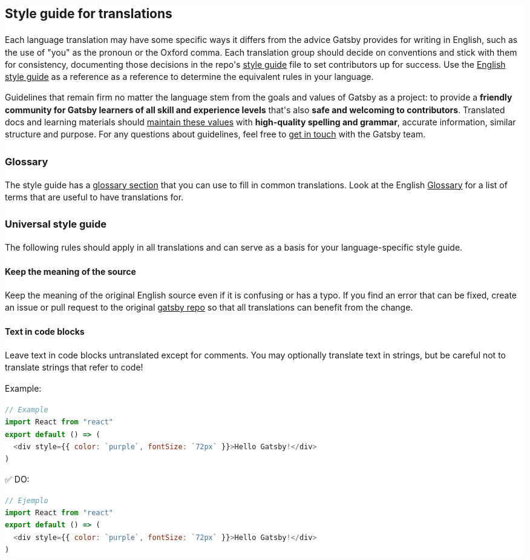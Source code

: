 ## Style guide for translations

Each language translation may have some specific ways it differs from the advice Gatsby provides for writing in English, such as the use of "you" as the pronoun or the Oxford comma. Each translation group should decide on conventions and stick with them for consistency, documenting those decisions in the repo's [style guide](https://github.com/gatsbyjs/gatsby-i18n-source/blob/master/style-guide.md) file to set contributors up for success. Use the [English style guide](/contributing/gatsby-style-guide/) as a reference as a reference to determine the equivalent rules in your language.

Guidelines that remain firm no matter the language stem from the goals and values of Gatsby as a project: to provide a **friendly community for Gatsby learners of all skill and experience levels** that's also **safe and welcoming to contributors**. Translated docs and learning materials should [maintain these values](/blog/2019-04-19-gatsby-why-we-write/) with **high-quality spelling and grammar**, accurate information, similar structure and purpose. For any questions about guidelines, feel free to [get in touch](/contributing/how-to-contribute/#not-sure-how-to-start-contributing) with the Gatsby team.

### Glossary

The style guide has a [glossary section](https://github.com/gatsbyjs/gatsby-i18n-source/blob/master/style-guide.md#glossary) that you can use to fill in common translations. Look at the English [Glossary](/docs/glossary/) for a list of terms that are useful to have translations for.

### Universal style guide

The following rules should apply in all translations and can serve as a basis for your language-specific style guide.

#### Keep the meaning of the source

Keep the meaning of the original English source even if it is confusing or has a typo. If you find an error that can be fixed, create an issue or pull request to the original [gatsby repo](https://github.com/gatsbyjs/gatsby) so that all translations can benefit from the change.

#### Text in code blocks

Leave text in code blocks untranslated except for comments. You may optionally translate text in strings, but be careful not to translate strings that refer to code!

Example:

```js
// Example
import React from "react"
export default () => (
  <div style={{ color: `purple`, fontSize: `72px` }}>Hello Gatsby!</div>
)
```

✅ DO:

```js
// Ejemplo
import React from "react"
export default () => (
  <div style={{ color: `purple`, fontSize: `72px` }}>Hello Gatsby!</div>
)
```
